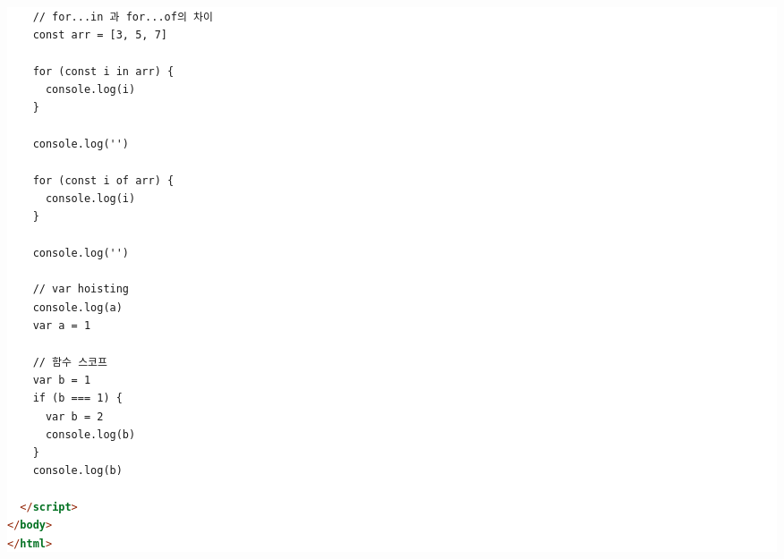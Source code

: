 ```html
    // for...in 과 for...of의 차이
    const arr = [3, 5, 7]

    for (const i in arr) {
      console.log(i)
    }

    console.log('')

    for (const i of arr) {
      console.log(i)
    }

    console.log('')

    // var hoisting
    console.log(a)
    var a = 1

    // 함수 스코프
    var b = 1
    if (b === 1) {
      var b = 2
      console.log(b)
    }
    console.log(b)

  </script>
</body>
</html>
```